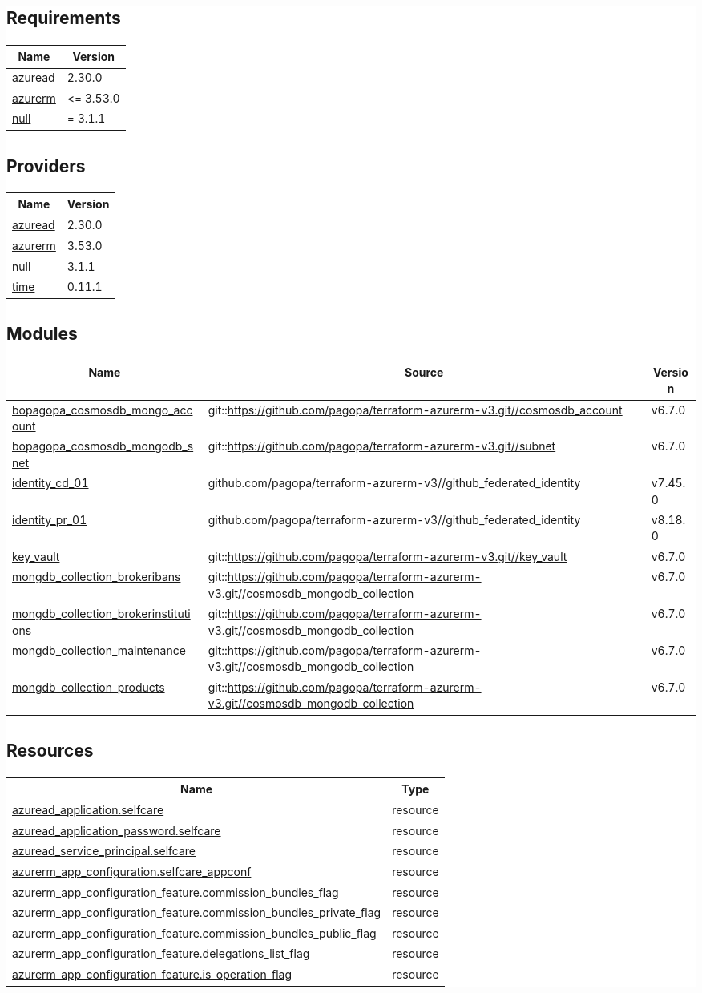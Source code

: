 

## Requirements

| Name | Version |
|------|---------|
| <a name="requirement_azuread"></a> [azuread](#requirement\_azuread) | 2.30.0 |
| <a name="requirement_azurerm"></a> [azurerm](#requirement\_azurerm) | <= 3.53.0 |
| <a name="requirement_null"></a> [null](#requirement\_null) | = 3.1.1 |

## Providers

| Name | Version |
|------|---------|
| <a name="provider_azuread"></a> [azuread](#provider\_azuread) | 2.30.0 |
| <a name="provider_azurerm"></a> [azurerm](#provider\_azurerm) | 3.53.0 |
| <a name="provider_null"></a> [null](#provider\_null) | 3.1.1 |
| <a name="provider_time"></a> [time](#provider\_time) | 0.11.1 |

## Modules

| Name | Source | Version |
|------|--------|---------|
| <a name="module_bopagopa_cosmosdb_mongo_account"></a> [bopagopa\_cosmosdb\_mongo\_account](#module\_bopagopa\_cosmosdb\_mongo\_account) | git::https://github.com/pagopa/terraform-azurerm-v3.git//cosmosdb_account | v6.7.0 |
| <a name="module_bopagopa_cosmosdb_mongodb_snet"></a> [bopagopa\_cosmosdb\_mongodb\_snet](#module\_bopagopa\_cosmosdb\_mongodb\_snet) | git::https://github.com/pagopa/terraform-azurerm-v3.git//subnet | v6.7.0 |
| <a name="module_identity_cd_01"></a> [identity\_cd\_01](#module\_identity\_cd\_01) | github.com/pagopa/terraform-azurerm-v3//github_federated_identity | v7.45.0 |
| <a name="module_identity_pr_01"></a> [identity\_pr\_01](#module\_identity\_pr\_01) | github.com/pagopa/terraform-azurerm-v3//github_federated_identity | v8.18.0 |
| <a name="module_key_vault"></a> [key\_vault](#module\_key\_vault) | git::https://github.com/pagopa/terraform-azurerm-v3.git//key_vault | v6.7.0 |
| <a name="module_mongdb_collection_brokeribans"></a> [mongdb\_collection\_brokeribans](#module\_mongdb\_collection\_brokeribans) | git::https://github.com/pagopa/terraform-azurerm-v3.git//cosmosdb_mongodb_collection | v6.7.0 |
| <a name="module_mongdb_collection_brokerinstitutions"></a> [mongdb\_collection\_brokerinstitutions](#module\_mongdb\_collection\_brokerinstitutions) | git::https://github.com/pagopa/terraform-azurerm-v3.git//cosmosdb_mongodb_collection | v6.7.0 |
| <a name="module_mongdb_collection_maintenance"></a> [mongdb\_collection\_maintenance](#module\_mongdb\_collection\_maintenance) | git::https://github.com/pagopa/terraform-azurerm-v3.git//cosmosdb_mongodb_collection | v6.7.0 |
| <a name="module_mongdb_collection_products"></a> [mongdb\_collection\_products](#module\_mongdb\_collection\_products) | git::https://github.com/pagopa/terraform-azurerm-v3.git//cosmosdb_mongodb_collection | v6.7.0 |

## Resources

| Name | Type |
|------|------|
| [azuread_application.selfcare](https://registry.terraform.io/providers/hashicorp/azuread/2.30.0/docs/resources/application) | resource |
| [azuread_application_password.selfcare](https://registry.terraform.io/providers/hashicorp/azuread/2.30.0/docs/resources/application_password) | resource |
| [azuread_service_principal.selfcare](https://registry.terraform.io/providers/hashicorp/azuread/2.30.0/docs/resources/service_principal) | resource |
| [azurerm_app_configuration.selfcare_appconf](https://registry.terraform.io/providers/hashicorp/azurerm/latest/docs/resources/app_configuration) | resource |
| [azurerm_app_configuration_feature.commission_bundles_flag](https://registry.terraform.io/providers/hashicorp/azurerm/latest/docs/resources/app_configuration_feature) | resource |
| [azurerm_app_configuration_feature.commission_bundles_private_flag](https://registry.terraform.io/providers/hashicorp/azurerm/latest/docs/resources/app_configuration_feature) | resource |
| [azurerm_app_configuration_feature.commission_bundles_public_flag](https://registry.terraform.io/providers/hashicorp/azurerm/latest/docs/resources/app_configuration_feature) | resource |
| [azurerm_app_configuration_feature.delegations_list_flag](https://registry.terraform.io/providers/hashicorp/azurerm/latest/docs/resources/app_configuration_feature) | resource |
| [azurerm_app_configuration_feature.is_operation_flag](https://registry.terraform.io/providers/hashicorp/azurerm/latest/docs/resources/app_configuration_feature) | resource |